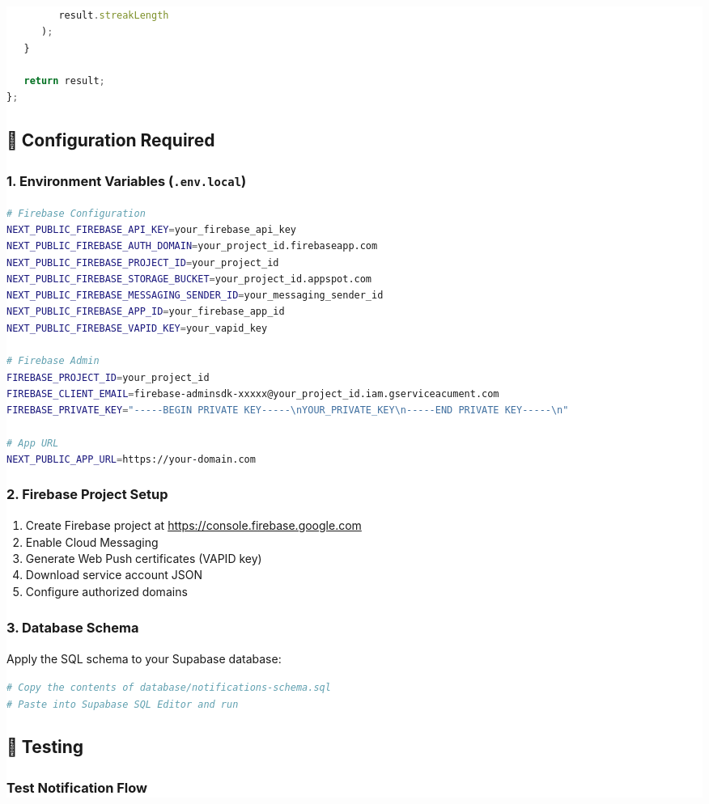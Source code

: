 ```typescript
         result.streakLength
      );
   }

   return result;
};
```

## 🔧 Configuration Required

### 1. Environment Variables (`.env.local`)

```bash
# Firebase Configuration
NEXT_PUBLIC_FIREBASE_API_KEY=your_firebase_api_key
NEXT_PUBLIC_FIREBASE_AUTH_DOMAIN=your_project_id.firebaseapp.com
NEXT_PUBLIC_FIREBASE_PROJECT_ID=your_project_id
NEXT_PUBLIC_FIREBASE_STORAGE_BUCKET=your_project_id.appspot.com
NEXT_PUBLIC_FIREBASE_MESSAGING_SENDER_ID=your_messaging_sender_id
NEXT_PUBLIC_FIREBASE_APP_ID=your_firebase_app_id
NEXT_PUBLIC_FIREBASE_VAPID_KEY=your_vapid_key

# Firebase Admin
FIREBASE_PROJECT_ID=your_project_id
FIREBASE_CLIENT_EMAIL=firebase-adminsdk-xxxxx@your_project_id.iam.gserviceacument.com
FIREBASE_PRIVATE_KEY="-----BEGIN PRIVATE KEY-----\nYOUR_PRIVATE_KEY\n-----END PRIVATE KEY-----\n"

# App URL
NEXT_PUBLIC_APP_URL=https://your-domain.com
```

### 2. Firebase Project Setup

1. Create Firebase project at https://console.firebase.google.com
2. Enable Cloud Messaging
3. Generate Web Push certificates (VAPID key)
4. Download service account JSON
5. Configure authorized domains

### 3. Database Schema

Apply the SQL schema to your Supabase database:

```bash
# Copy the contents of database/notifications-schema.sql
# Paste into Supabase SQL Editor and run
```

## 🧪 Testing

### Test Notification Flow

